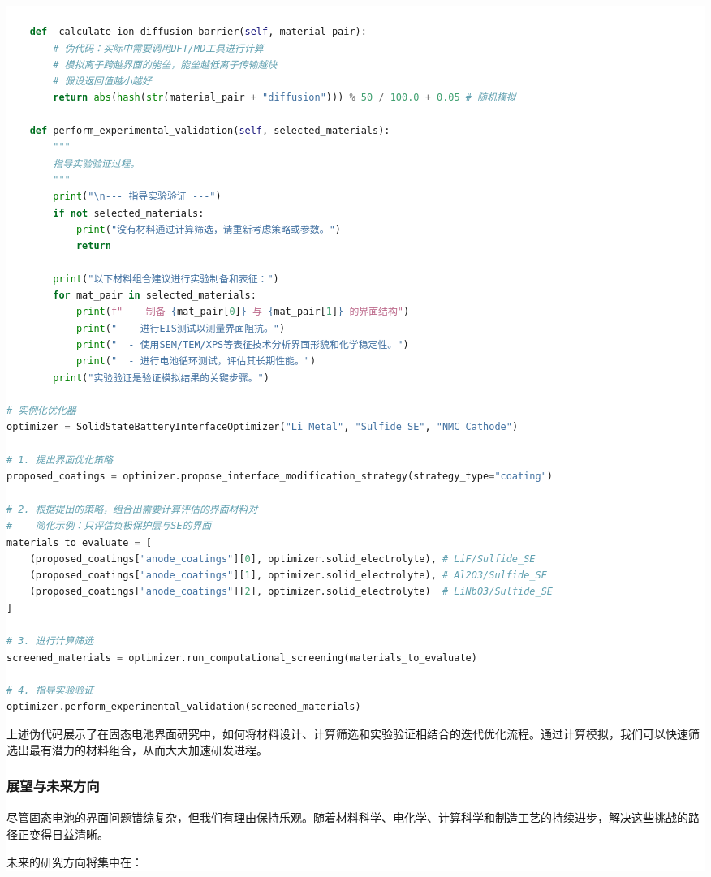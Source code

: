```python
    
    def _calculate_ion_diffusion_barrier(self, material_pair):
        # 伪代码：实际中需要调用DFT/MD工具进行计算
        # 模拟离子跨越界面的能垒，能垒越低离子传输越快
        # 假设返回值越小越好
        return abs(hash(str(material_pair + "diffusion"))) % 50 / 100.0 + 0.05 # 随机模拟

    def perform_experimental_validation(self, selected_materials):
        """
        指导实验验证过程。
        """
        print("\n--- 指导实验验证 ---")
        if not selected_materials:
            print("没有材料通过计算筛选，请重新考虑策略或参数。")
            return
        
        print("以下材料组合建议进行实验制备和表征：")
        for mat_pair in selected_materials:
            print(f"  - 制备 {mat_pair[0]} 与 {mat_pair[1]} 的界面结构")
            print("  - 进行EIS测试以测量界面阻抗。")
            print("  - 使用SEM/TEM/XPS等表征技术分析界面形貌和化学稳定性。")
            print("  - 进行电池循环测试，评估其长期性能。")
        print("实验验证是验证模拟结果的关键步骤。")

# 实例化优化器
optimizer = SolidStateBatteryInterfaceOptimizer("Li_Metal", "Sulfide_SE", "NMC_Cathode")

# 1. 提出界面优化策略
proposed_coatings = optimizer.propose_interface_modification_strategy(strategy_type="coating")

# 2. 根据提出的策略，组合出需要计算评估的界面材料对
#    简化示例：只评估负极保护层与SE的界面
materials_to_evaluate = [
    (proposed_coatings["anode_coatings"][0], optimizer.solid_electrolyte), # LiF/Sulfide_SE
    (proposed_coatings["anode_coatings"][1], optimizer.solid_electrolyte), # Al2O3/Sulfide_SE
    (proposed_coatings["anode_coatings"][2], optimizer.solid_electrolyte)  # LiNbO3/Sulfide_SE
]

# 3. 进行计算筛选
screened_materials = optimizer.run_computational_screening(materials_to_evaluate)

# 4. 指导实验验证
optimizer.perform_experimental_validation(screened_materials)
```
上述伪代码展示了在固态电池界面研究中，如何将材料设计、计算筛选和实验验证相结合的迭代优化流程。通过计算模拟，我们可以快速筛选出最有潜力的材料组合，从而大大加速研发进程。

### 展望与未来方向

尽管固态电池的界面问题错综复杂，但我们有理由保持乐观。随着材料科学、电化学、计算科学和制造工艺的持续进步，解决这些挑战的路径正变得日益清晰。

未来的研究方向将集中在：

